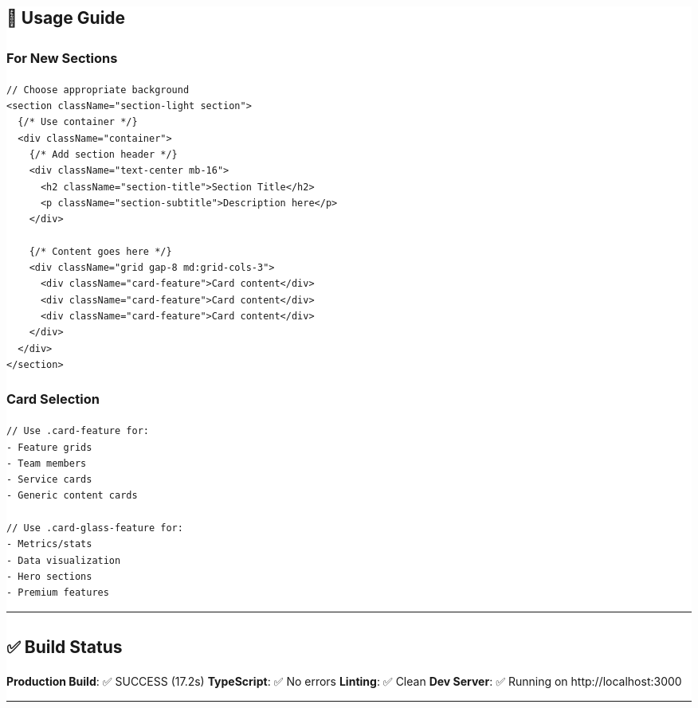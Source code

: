 ## 📖 Usage Guide

### **For New Sections**

```tsx
// Choose appropriate background
<section className="section-light section">
  {/* Use container */}
  <div className="container">
    {/* Add section header */}
    <div className="text-center mb-16">
      <h2 className="section-title">Section Title</h2>
      <p className="section-subtitle">Description here</p>
    </div>
    
    {/* Content goes here */}
    <div className="grid gap-8 md:grid-cols-3">
      <div className="card-feature">Card content</div>
      <div className="card-feature">Card content</div>
      <div className="card-feature">Card content</div>
    </div>
  </div>
</section>
```

### **Card Selection**

```tsx
// Use .card-feature for:
- Feature grids
- Team members
- Service cards
- Generic content cards

// Use .card-glass-feature for:
- Metrics/stats
- Data visualization
- Hero sections
- Premium features
```

---

## ✅ Build Status

**Production Build**: ✅ SUCCESS (17.2s)
**TypeScript**: ✅ No errors
**Linting**: ✅ Clean
**Dev Server**: ✅ Running on http://localhost:3000

---
